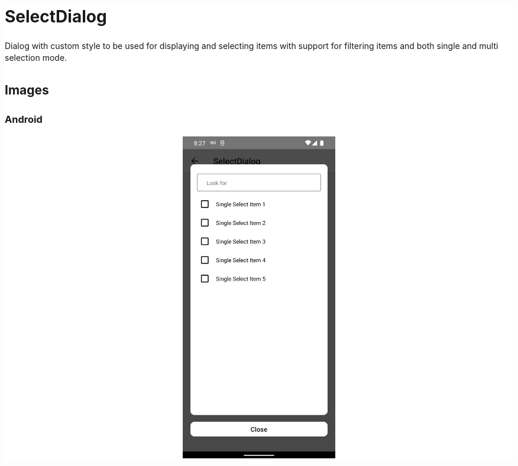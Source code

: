 # SelectDialog

Dialog with custom style to be used for displaying and selecting items with support for filtering items and both single and multi selection mode.

## Images

### Android

<p align="middle">
  <img src="/assets/images/select-dialog/android/not-selected.png" width="30%" alt="Android SelectDialog not selected">